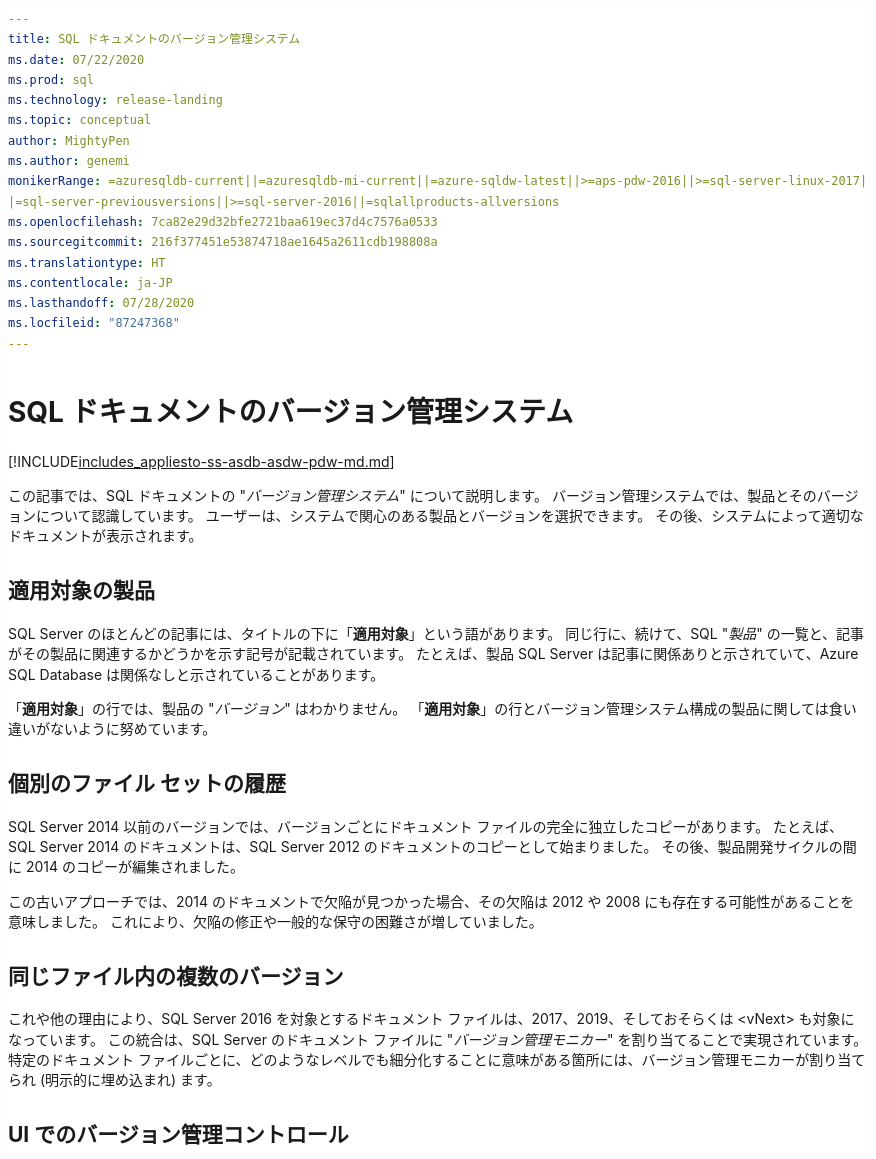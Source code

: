 ```yaml
---
title: SQL ドキュメントのバージョン管理システム
ms.date: 07/22/2020
ms.prod: sql
ms.technology: release-landing
ms.topic: conceptual
author: MightyPen
ms.author: genemi
monikerRange: =azuresqldb-current||=azuresqldb-mi-current||=azure-sqldw-latest||>=aps-pdw-2016||>=sql-server-linux-2017||=sql-server-previousversions||>=sql-server-2016||=sqlallproducts-allversions
ms.openlocfilehash: 7ca82e29d32bfe2721baa619ec37d4c7576a0533
ms.sourcegitcommit: 216f377451e53874718ae1645a2611cdb198808a
ms.translationtype: HT
ms.contentlocale: ja-JP
ms.lasthandoff: 07/28/2020
ms.locfileid: "87247368"
---
```

# <a name="versioning-system-for-sql-documentation"></a>SQL ドキュメントのバージョン管理システム

[!INCLUDE[includes_appliesto-ss-asdb-asdw-pdw-md.md](../includes/appliesto-ss-asdb-asdw-pdw-md.md)]

この記事では、SQL ドキュメントの "_バージョン管理システム_" について説明します。 バージョン管理システムでは、製品とそのバージョンについて認識しています。 ユーザーは、システムで関心のある製品とバージョンを選択できます。 その後、システムによって適切なドキュメントが表示されます。

## <a name="applies-to-products"></a>適用対象の製品

SQL Server のほとんどの記事には、タイトルの下に「**適用対象**」という語があります。 同じ行に、続けて、SQL "_製品_" の一覧と、記事がその製品に関連するかどうかを示す記号が記載されています。 たとえば、製品 SQL Server は記事に関係ありと示されていて、Azure SQL Database は関係なしと示されていることがあります。

「**適用対象**」の行では、製品の "_バージョン_" はわかりません。 「**適用対象**」の行とバージョン管理システム構成の製品に関しては食い違いがないように努めています。

## <a name="history-of-separate-file-sets"></a>個別のファイル セットの履歴

SQL Server 2014 以前のバージョンでは、バージョンごとにドキュメント ファイルの完全に独立したコピーがあります。 たとえば、SQL Server 2014 のドキュメントは、SQL Server 2012 のドキュメントのコピーとして始まりました。 その後、製品開発サイクルの間に 2014 のコピーが編集されました。

この古いアプローチでは、2014 のドキュメントで欠陥が見つかった場合、その欠陥は 2012 や 2008 にも存在する可能性があることを意味しました。 これにより、欠陥の修正や一般的な保守の困難さが増していました。

## <a name="multiple-versions-in-the-same-files"></a>同じファイル内の複数のバージョン

これや他の理由により、SQL Server 2016 を対象とするドキュメント ファイルは、2017、2019、そしておそらくは \<vNext\> も対象になっています。 この統合は、SQL Server のドキュメント ファイルに "_バージョン管理モニカー_" を割り当てることで実現されています。 特定のドキュメント ファイルごとに、どのようなレベルでも細分化することに意味がある箇所には、バージョン管理モニカーが割り当てられ (明示的に埋め込まれ) ます。

## <a name="versioning-control-in-the-ui"></a>UI でのバージョン管理コントロール
